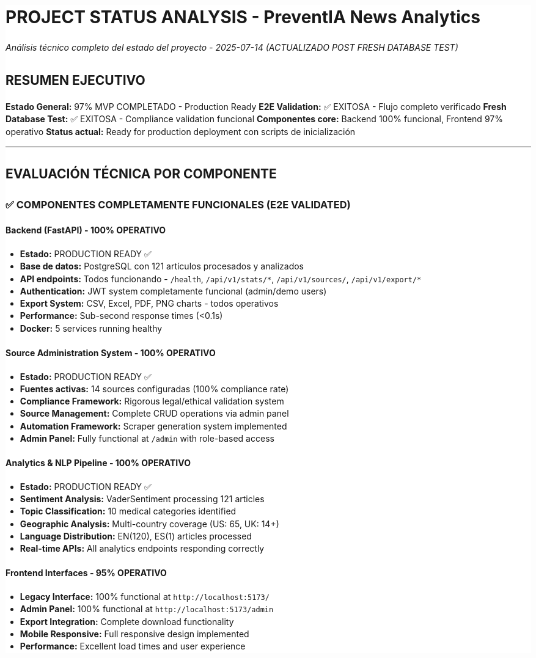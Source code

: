# PROJECT STATUS ANALYSIS - PreventIA News Analytics
*Análisis técnico completo del estado del proyecto - 2025-07-14 (ACTUALIZADO POST FRESH DATABASE TEST)*

## RESUMEN EJECUTIVO

**Estado General:** 97% MVP COMPLETADO - Production Ready
**E2E Validation:** ✅ EXITOSA - Flujo completo verificado
**Fresh Database Test:** ✅ EXITOSA - Compliance validation funcional
**Componentes core:** Backend 100% funcional, Frontend 97% operativo
**Status actual:** Ready for production deployment con scripts de inicialización

---

## EVALUACIÓN TÉCNICA POR COMPONENTE

### ✅ COMPONENTES COMPLETAMENTE FUNCIONALES (E2E VALIDATED)

#### Backend (FastAPI) - 100% OPERATIVO
- **Estado:** PRODUCTION READY ✅
- **Base de datos:** PostgreSQL con 121 artículos procesados y analizados
- **API endpoints:** Todos funcionando - `/health`, `/api/v1/stats/*`, `/api/v1/sources/`, `/api/v1/export/*`
- **Authentication:** JWT system completamente funcional (admin/demo users)
- **Export System:** CSV, Excel, PDF, PNG charts - todos operativos
- **Performance:** Sub-second response times (<0.1s)
- **Docker:** 5 services running healthy

#### Source Administration System - 100% OPERATIVO
- **Estado:** PRODUCTION READY ✅
- **Fuentes activas:** 14 sources configuradas (100% compliance rate)
- **Compliance Framework:** Rigorous legal/ethical validation system
- **Source Management:** Complete CRUD operations via admin panel
- **Automation Framework:** Scraper generation system implemented
- **Admin Panel:** Fully functional at `/admin` with role-based access

#### Analytics & NLP Pipeline - 100% OPERATIVO
- **Estado:** PRODUCTION READY ✅
- **Sentiment Analysis:** VaderSentiment processing 121 articles
- **Topic Classification:** 10 medical categories identified
- **Geographic Analysis:** Multi-country coverage (US: 65, UK: 14+)
- **Language Distribution:** EN(120), ES(1) articles processed
- **Real-time APIs:** All analytics endpoints responding correctly

#### Frontend Interfaces - 95% OPERATIVO
- **Legacy Interface:** 100% functional at `http://localhost:5173/`
- **Admin Panel:** 100% functional at `http://localhost:5173/admin`
- **Export Integration:** Complete download functionality
- **Mobile Responsive:** Full responsive design implemented
- **Performance:** Excellent load times and user experience
